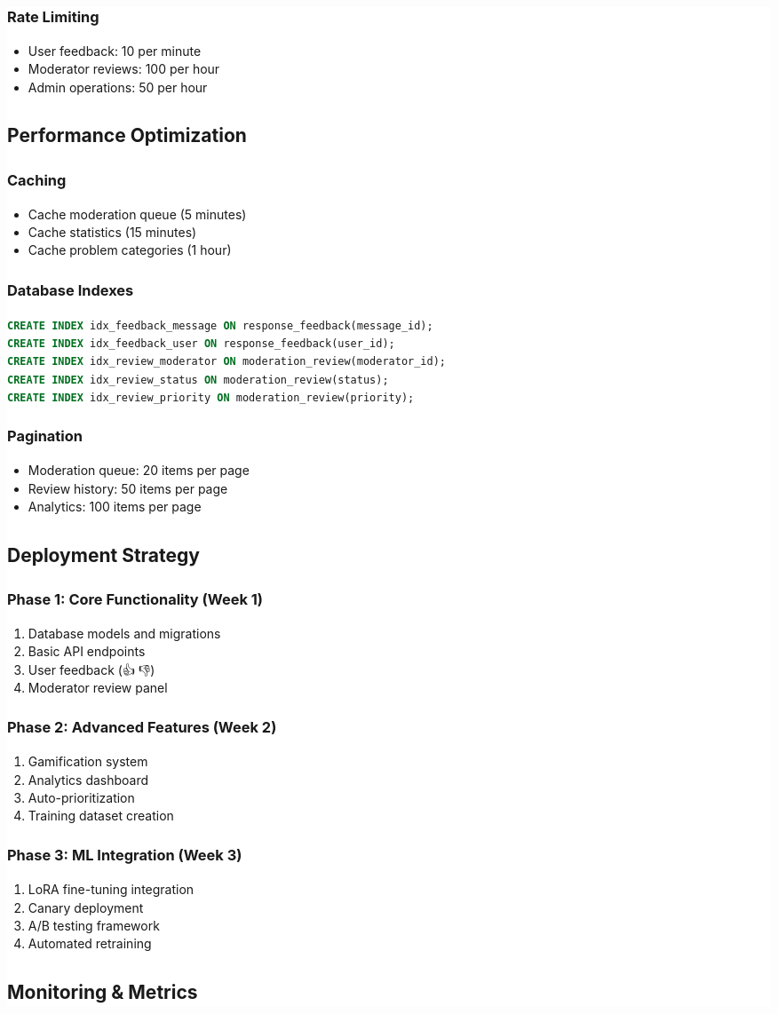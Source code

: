 ### Rate Limiting
- User feedback: 10 per minute
- Moderator reviews: 100 per hour
- Admin operations: 50 per hour

## Performance Optimization

### Caching
- Cache moderation queue (5 minutes)
- Cache statistics (15 minutes)
- Cache problem categories (1 hour)

### Database Indexes
```sql
CREATE INDEX idx_feedback_message ON response_feedback(message_id);
CREATE INDEX idx_feedback_user ON response_feedback(user_id);
CREATE INDEX idx_review_moderator ON moderation_review(moderator_id);
CREATE INDEX idx_review_status ON moderation_review(status);
CREATE INDEX idx_review_priority ON moderation_review(priority);
```

### Pagination
- Moderation queue: 20 items per page
- Review history: 50 items per page
- Analytics: 100 items per page

## Deployment Strategy

### Phase 1: Core Functionality (Week 1)
1. Database models and migrations
2. Basic API endpoints
3. User feedback (👍 👎)
4. Moderator review panel

### Phase 2: Advanced Features (Week 2)
1. Gamification system
2. Analytics dashboard
3. Auto-prioritization
4. Training dataset creation

### Phase 3: ML Integration (Week 3)
1. LoRA fine-tuning integration
2. Canary deployment
3. A/B testing framework
4. Automated retraining

## Monitoring & Metrics
